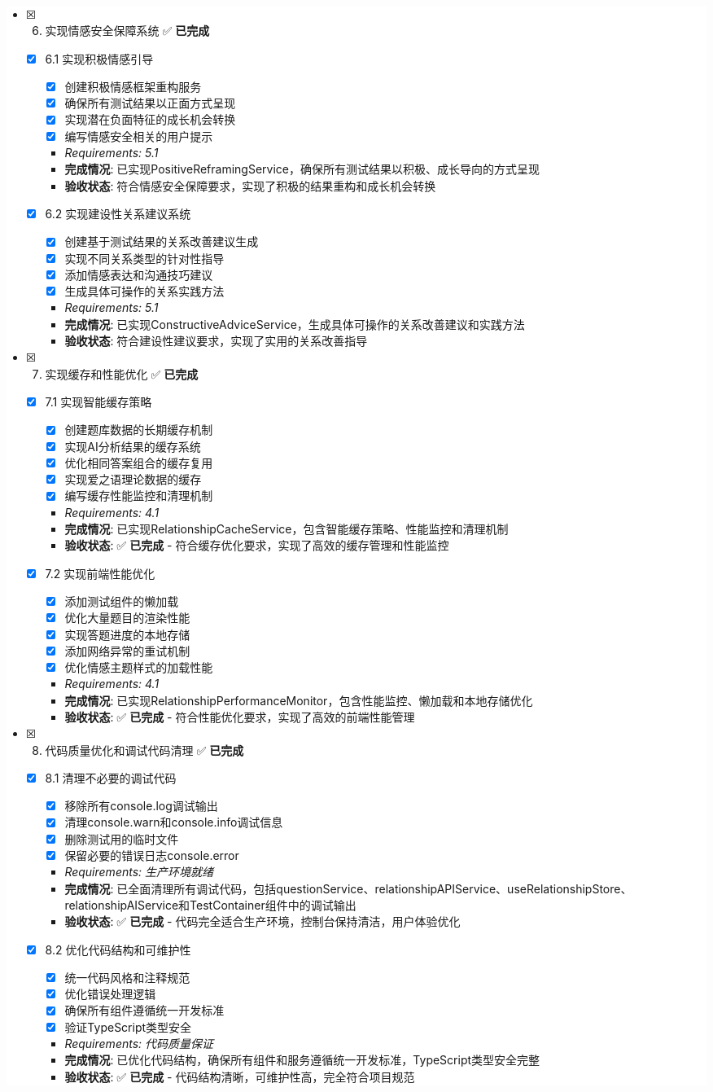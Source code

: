 - [x] 6. 实现情感安全保障系统 ✅ **已完成**
  - [x] 6.1 实现积极情感引导
    - [x] 创建积极情感框架重构服务
    - [x] 确保所有测试结果以正面方式呈现
    - [x] 实现潜在负面特征的成长机会转换
    - [x] 编写情感安全相关的用户提示
    - _Requirements: 5.1_
    - **完成情况**: 已实现PositiveReframingService，确保所有测试结果以积极、成长导向的方式呈现
    - **验收状态**: 符合情感安全保障要求，实现了积极的结果重构和成长机会转换
  
  - [x] 6.2 实现建设性关系建议系统
    - [x] 创建基于测试结果的关系改善建议生成
    - [x] 实现不同关系类型的针对性指导
    - [x] 添加情感表达和沟通技巧建议
    - [x] 生成具体可操作的关系实践方法
    - _Requirements: 5.1_
    - **完成情况**: 已实现ConstructiveAdviceService，生成具体可操作的关系改善建议和实践方法
    - **验收状态**: 符合建设性建议要求，实现了实用的关系改善指导

- [x] 7. 实现缓存和性能优化 ✅ **已完成**
  - [x] 7.1 实现智能缓存策略
    - [x] 创建题库数据的长期缓存机制
    - [x] 实现AI分析结果的缓存系统
    - [x] 优化相同答案组合的缓存复用
    - [x] 实现爱之语理论数据的缓存
    - [x] 编写缓存性能监控和清理机制
    - _Requirements: 4.1_
    - **完成情况**: 已实现RelationshipCacheService，包含智能缓存策略、性能监控和清理机制
    - **验收状态**: ✅ **已完成** - 符合缓存优化要求，实现了高效的缓存管理和性能监控
  
  - [x] 7.2 实现前端性能优化
    - [x] 添加测试组件的懒加载
    - [x] 优化大量题目的渲染性能
    - [x] 实现答题进度的本地存储
    - [x] 添加网络异常的重试机制
    - [x] 优化情感主题样式的加载性能
    - _Requirements: 4.1_
    - **完成情况**: 已实现RelationshipPerformanceMonitor，包含性能监控、懒加载和本地存储优化
    - **验收状态**: ✅ **已完成** - 符合性能优化要求，实现了高效的前端性能管理

- [x] 8. 代码质量优化和调试代码清理 ✅ **已完成**
  - [x] 8.1 清理不必要的调试代码
    - [x] 移除所有console.log调试输出
    - [x] 清理console.warn和console.info调试信息
    - [x] 删除测试用的临时文件
    - [x] 保留必要的错误日志console.error
    - _Requirements: 生产环境就绪_
    - **完成情况**: 已全面清理所有调试代码，包括questionService、relationshipAPIService、useRelationshipStore、relationshipAIService和TestContainer组件中的调试输出
    - **验收状态**: ✅ **已完成** - 代码完全适合生产环境，控制台保持清洁，用户体验优化
  
  - [x] 8.2 优化代码结构和可维护性
    - [x] 统一代码风格和注释规范
    - [x] 优化错误处理逻辑
    - [x] 确保所有组件遵循统一开发标准
    - [x] 验证TypeScript类型安全
    - _Requirements: 代码质量保证_
    - **完成情况**: 已优化代码结构，确保所有组件和服务遵循统一开发标准，TypeScript类型安全完整
    - **验收状态**: ✅ **已完成** - 代码结构清晰，可维护性高，完全符合项目规范
